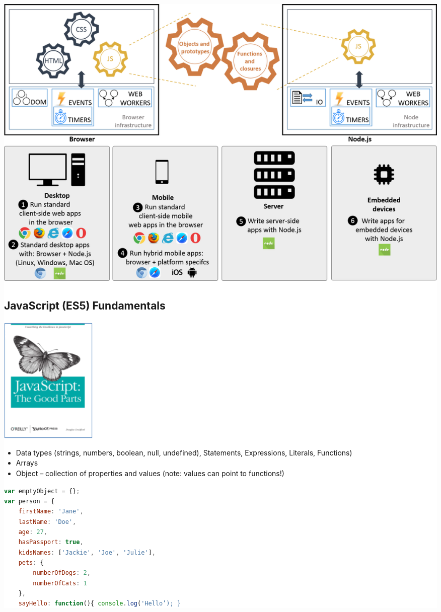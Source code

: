 ![image](ecosystem.png)

## JavaScript (ES5) Fundamentals

![image](js-good-parts.png)

- Data types (strings, numbers, boolean, null, undefined), Statements, Expressions, Literals, Functions)
- Arrays
- Object – collection of properties and values (note: values can point to functions!)

```JavaScript
var emptyObject = {};
var person = {
    firstName: 'Jane',
    lastName: 'Doe',
    age: 27,
    hasPassport: true,
    kidsNames: ['Jackie', 'Joe', 'Julie'],
    pets: {
        numberOfDogs: 2,
        numberOfCats: 1
    },
    sayHello: function(){ console.log('Hello’); }
```